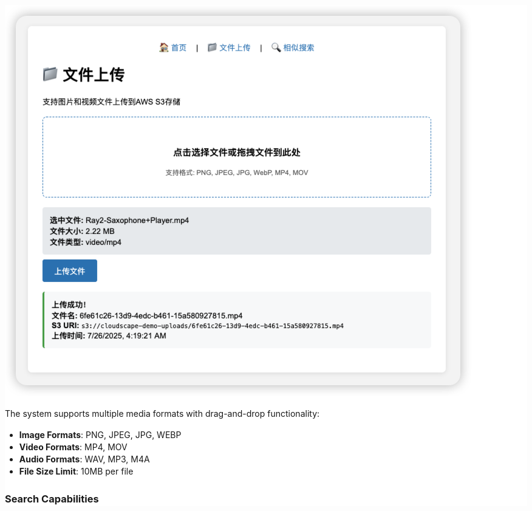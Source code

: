 ![File Upload Interface](blog-assets/demo-screenshots/02-file-upload.png)

The system supports multiple media formats with drag-and-drop functionality:
- **Image Formats**: PNG, JPEG, JPG, WEBP
- **Video Formats**: MP4, MOV
- **Audio Formats**: WAV, MP3, M4A
- **File Size Limit**: 10MB per file

### Search Capabilities
